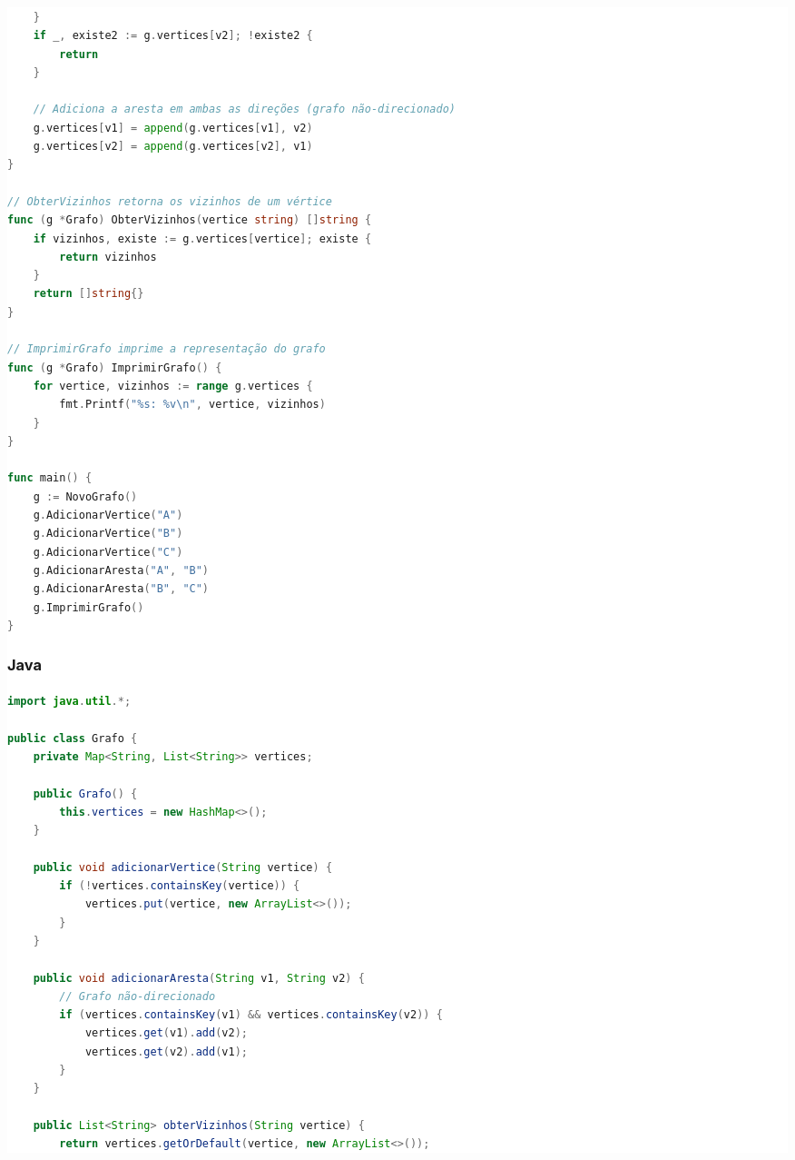 ```go
    }
    if _, existe2 := g.vertices[v2]; !existe2 {
        return
    }
    
    // Adiciona a aresta em ambas as direções (grafo não-direcionado)
    g.vertices[v1] = append(g.vertices[v1], v2)
    g.vertices[v2] = append(g.vertices[v2], v1)
}

// ObterVizinhos retorna os vizinhos de um vértice
func (g *Grafo) ObterVizinhos(vertice string) []string {
    if vizinhos, existe := g.vertices[vertice]; existe {
        return vizinhos
    }
    return []string{}
}

// ImprimirGrafo imprime a representação do grafo
func (g *Grafo) ImprimirGrafo() {
    for vertice, vizinhos := range g.vertices {
        fmt.Printf("%s: %v\n", vertice, vizinhos)
    }
}

func main() {
    g := NovoGrafo()
    g.AdicionarVertice("A")
    g.AdicionarVertice("B")
    g.AdicionarVertice("C")
    g.AdicionarAresta("A", "B")
    g.AdicionarAresta("B", "C")
    g.ImprimirGrafo()
}
```

### Java
```java
import java.util.*;

public class Grafo {
    private Map<String, List<String>> vertices;
    
    public Grafo() {
        this.vertices = new HashMap<>();
    }
    
    public void adicionarVertice(String vertice) {
        if (!vertices.containsKey(vertice)) {
            vertices.put(vertice, new ArrayList<>());
        }
    }
    
    public void adicionarAresta(String v1, String v2) {
        // Grafo não-direcionado
        if (vertices.containsKey(v1) && vertices.containsKey(v2)) {
            vertices.get(v1).add(v2);
            vertices.get(v2).add(v1);
        }
    }
    
    public List<String> obterVizinhos(String vertice) {
        return vertices.getOrDefault(vertice, new ArrayList<>());
```